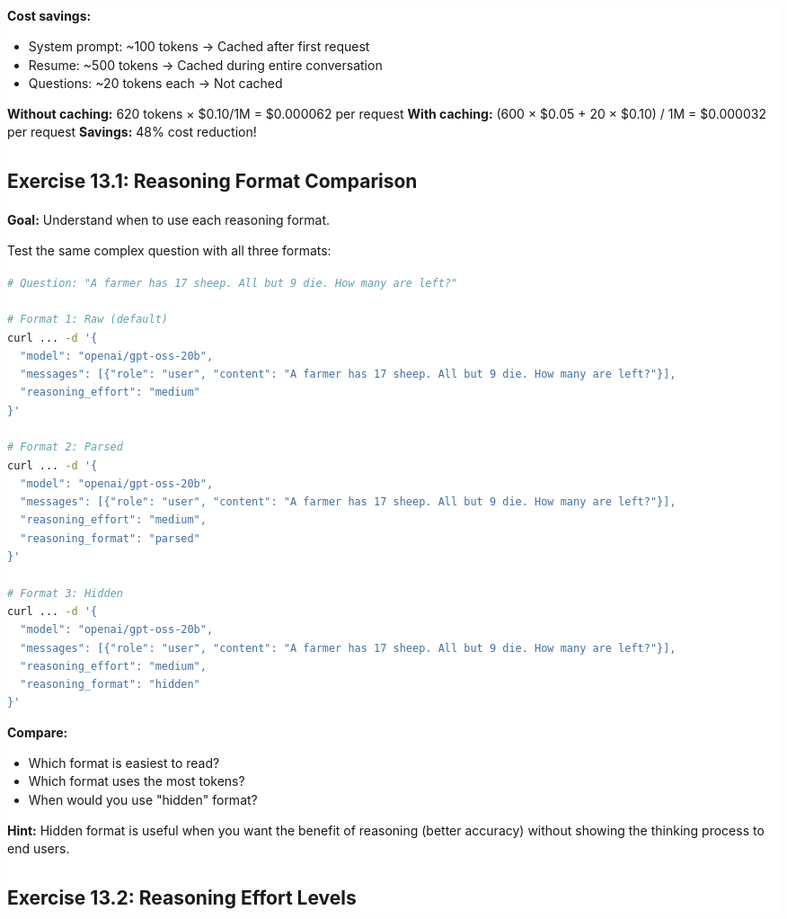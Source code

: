 **Cost savings:**
- System prompt: ~100 tokens → Cached after first request
- Resume: ~500 tokens → Cached during entire conversation
- Questions: ~20 tokens each → Not cached

**Without caching:** 620 tokens × $0.10/1M = $0.000062 per request
**With caching:** (600 × $0.05 + 20 × $0.10) / 1M = $0.000032 per request
**Savings:** 48% cost reduction!

## Exercise 13.1: Reasoning Format Comparison

**Goal:** Understand when to use each reasoning format.

Test the same complex question with all three formats:

```bash
# Question: "A farmer has 17 sheep. All but 9 die. How many are left?"

# Format 1: Raw (default)
curl ... -d '{
  "model": "openai/gpt-oss-20b",
  "messages": [{"role": "user", "content": "A farmer has 17 sheep. All but 9 die. How many are left?"}],
  "reasoning_effort": "medium"
}'

# Format 2: Parsed
curl ... -d '{
  "model": "openai/gpt-oss-20b",
  "messages": [{"role": "user", "content": "A farmer has 17 sheep. All but 9 die. How many are left?"}],
  "reasoning_effort": "medium",
  "reasoning_format": "parsed"
}'

# Format 3: Hidden
curl ... -d '{
  "model": "openai/gpt-oss-20b",
  "messages": [{"role": "user", "content": "A farmer has 17 sheep. All but 9 die. How many are left?"}],
  "reasoning_effort": "medium",
  "reasoning_format": "hidden"
}'
```

**Compare:**
- Which format is easiest to read?
- Which format uses the most tokens?
- When would you use "hidden" format?

**Hint:** Hidden format is useful when you want the benefit of reasoning (better accuracy) without showing the thinking process to end users.

## Exercise 13.2: Reasoning Effort Levels
